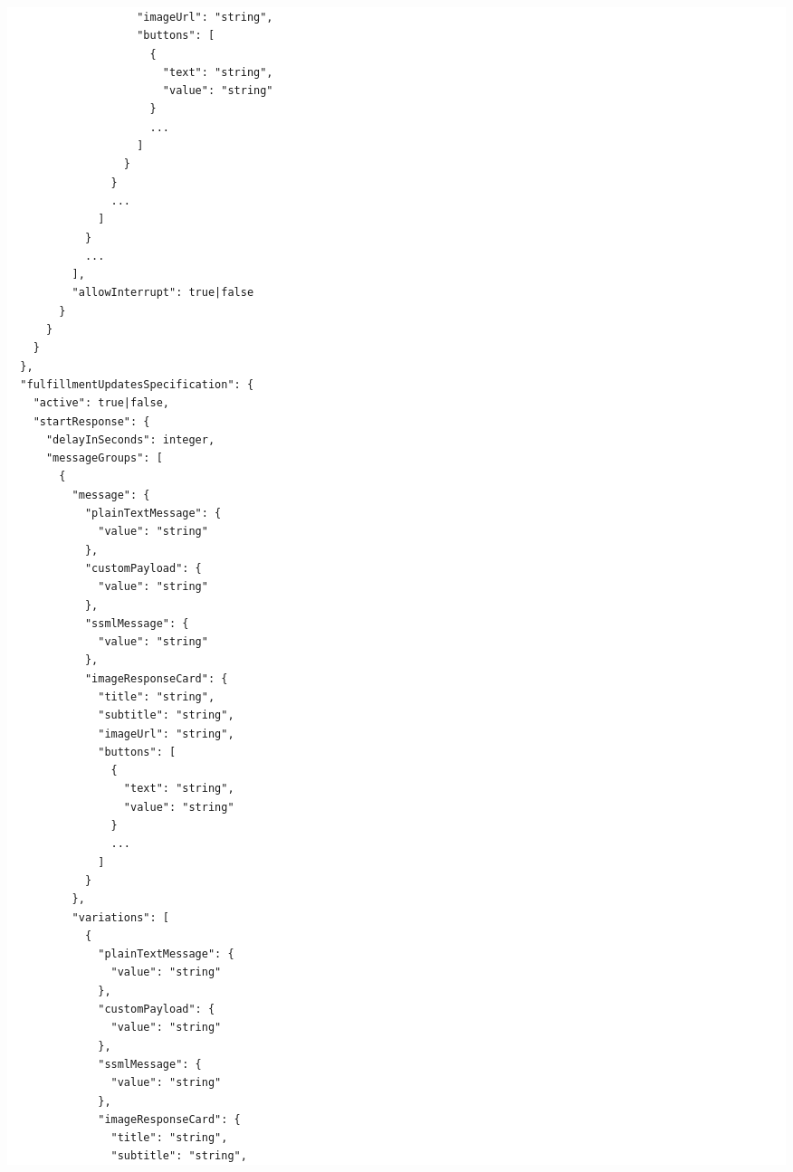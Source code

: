 ```
                    "imageUrl": "string",
                    "buttons": [
                      {
                        "text": "string",
                        "value": "string"
                      }
                      ...
                    ]
                  }
                }
                ...
              ]
            }
            ...
          ],
          "allowInterrupt": true|false
        }
      }
    }
  },
  "fulfillmentUpdatesSpecification": {
    "active": true|false,
    "startResponse": {
      "delayInSeconds": integer,
      "messageGroups": [
        {
          "message": {
            "plainTextMessage": {
              "value": "string"
            },
            "customPayload": {
              "value": "string"
            },
            "ssmlMessage": {
              "value": "string"
            },
            "imageResponseCard": {
              "title": "string",
              "subtitle": "string",
              "imageUrl": "string",
              "buttons": [
                {
                  "text": "string",
                  "value": "string"
                }
                ...
              ]
            }
          },
          "variations": [
            {
              "plainTextMessage": {
                "value": "string"
              },
              "customPayload": {
                "value": "string"
              },
              "ssmlMessage": {
                "value": "string"
              },
              "imageResponseCard": {
                "title": "string",
                "subtitle": "string",
```